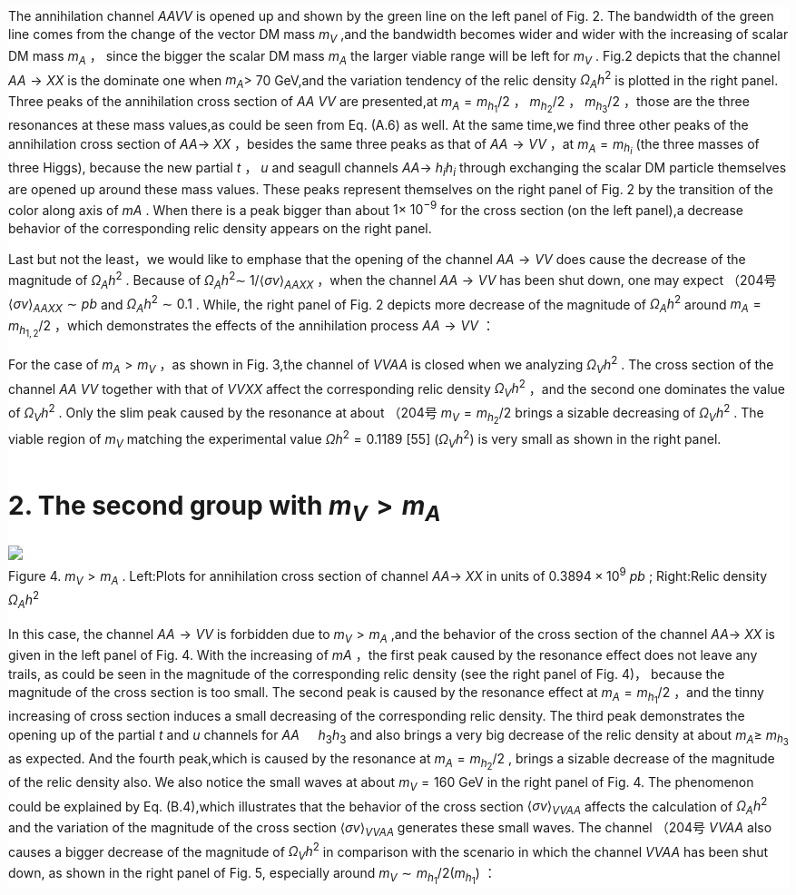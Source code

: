 The annihilation channel $A A  V V$ is opened up and shown by the green line on the left panel of Fig. 2. The bandwidth of the green line comes from the change of the vector DM mass $m _ { V }$ ,and the bandwidth becomes wider and wider with the increasing of scalar DM mass $m _ { A }$ ， since the bigger the scalar DM mass $m _ { A }$ the larger viable range will be left for $m _ { V }$ . Fig.2 depicts that the channel $A A \to X X$ is the dominate one when $m _ { A } >$ 70 GeV,and the variation tendency of the relic density $\Omega _ { A } h ^ { 2 }$ is plotted in the right panel. Three peaks of the annihilation cross section of $A A  \ V V$ are presented,at $m _ { A } = m _ { h _ { 1 } } / 2$ ， $m _ { h _ { 2 } } / 2$ ， $m _ { h _ { 3 } } / 2$ ，those are the three resonances at these mass values,as could be seen from Eq. (A.6) as well. At the same time,we find three other peaks of the annihilation cross section of $A A \to \ X X$ ，besides the same three peaks as that of $A A \to { } V V$ ，at $m _ { A } = m _ { h _ { i } }$ (the three masses of three Higgs), because the new partial $t$ ， $u$ and seagull channels $A A \to \ h _ { i } h _ { i }$ through exchanging the scalar DM particle themselves are opened up around these mass values. These peaks represent themselves on the right panel of Fig. 2 by the transition of the color along axis of $m A$ . When there is a peak bigger than about $1 \times ~ 1 0 ^ { - 9 }$ for the cross section (on the left panel),a decrease behavior of the corresponding relic density appears on the right panel.

Last but not the least，we would like to emphase that the opening of the channel $A A \to V V$ does cause the decrease of the magnitude of $\Omega _ { A } h ^ { 2 }$ . Because of $\Omega _ { A } h ^ { 2 } \sim$ $1 / \langle \sigma v \rangle _ { A A  X X }$ ，when the channel $A A \to V V$ has been shut down, one may expect （204号 $\langle \sigma v \rangle _ { A A  X X } \sim p b$ and $\Omega _ { A } h ^ { 2 } \sim 0 . 1$ . While, the right panel of Fig. 2 depicts more decrease of the magnitude of $\Omega _ { A } h ^ { 2 }$ around $m _ { A } = m _ { h _ { 1 , 2 } } / 2$ ，which demonstrates the effects of the annihilation process $A A \to V V$ ：

For the case of $m _ { A } > m _ { V }$ ，as shown in Fig. 3,the channel of $V V  A A$ is closed when we analyzing $\Omega _ { V } h ^ { 2 }$ . The cross section of the channel $A A  \ V V$ together with that of $V V  X X$ affect the corresponding relic density $\Omega _ { V } h ^ { 2 }$ ，and the second one dominates the value of $\Omega _ { V } h ^ { 2 }$ . Only the slim peak caused by the resonance at about （204号 $m _ { V } = m _ { h _ { 2 } } / 2$ brings a sizable decreasing of $\Omega _ { V } h ^ { 2 }$ . The viable region of $m _ { V }$ matching the experimental value $\Omega h ^ { 2 } = 0 . 1 1 8 9$ [55] $( \Omega _ { V } h ^ { 2 } )$ is very small as shown in the right panel.

# 2. The second group with $m _ { V } > m _ { A }$

![](images/3b942a8c9816af4a359f19920f1738622745880236f82acb51128978b3ebdb2f.jpg)  
Figure 4. $m _ { V } > m _ { A }$ . Left:Plots for annihilation cross section of channel $A A \to \ X X$ in units of $0 . 3 8 9 4 \times 1 0 ^ { 9 } ~ p b$ ; Right:Relic density $\Omega _ { A } h ^ { 2 }$

In this case, the channel $A A \to { } V V$ is forbidden due to $m _ { V } > m _ { A }$ ,and the behavior of the cross section of the channel $A A \to \ X X$ is given in the left panel of Fig. 4. With the increasing of $m A$ ，the first peak caused by the resonance effect does not leave any trails, as could be seen in the magnitude of the corresponding relic density (see the right panel of Fig. 4)， because the magnitude of the cross section is too small. The second peak is caused by the resonance effect at $m _ { A } = m _ { h _ { 1 } } / 2$ ，and the tinny increasing of cross section induces a small decreasing of the corresponding relic density. The third peak demonstrates the opening up of the partial $t$ and $u$ channels for $A A \  \quad h _ { 3 } h _ { 3 }$ and also brings a very big decrease of the relic density at about $m _ { A } \ge \ m _ { h _ { 3 } }$ as expected. And the fourth peak,which is caused by the resonance at $m _ { A } = m _ { h _ { 2 } } / 2$ , brings a sizable decrease of the magnitude of the relic density also. We also notice the small waves at about $m _ { V } = 1 6 0$ GeV in the right panel of Fig. 4. The phenomenon could be explained by Eq. (B.4),which illustrates that the behavior of the cross section $\langle \sigma v \rangle _ { V V  A A }$ affects the calculation of $\Omega _ { A } h ^ { 2 }$ and the variation of the magnitude of the cross section $\langle \sigma v \rangle _ { V V  A A }$ generates these small waves. The channel （204号 $V V  A A$ also causes a bigger decrease of the magnitude of $\Omega _ { V } h ^ { 2 }$ in comparison with the scenario in which the channel $V V  A A$ has been shut down, as shown in the right panel of Fig. 5, especially around $m _ { V } \sim m _ { h _ { 1 } } / 2 ( m _ { h _ { 1 } } )$ ：

